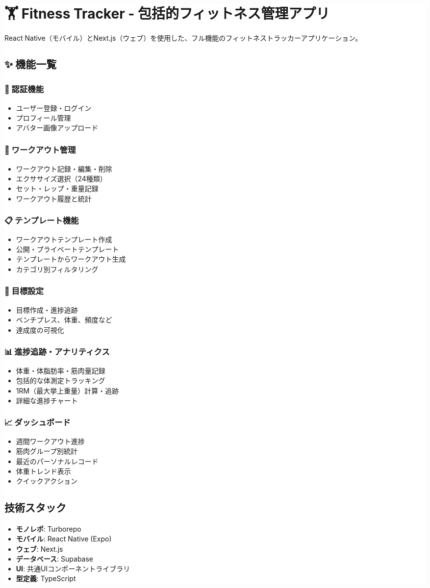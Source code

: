 # 🏋️ Fitness Tracker - 包括的フィットネス管理アプリ

React Native（モバイル）とNext.js（ウェブ）を使用した、フル機能のフィットネストラッカーアプリケーション。

## ✨ 機能一覧

### 🔐 認証機能
- ユーザー登録・ログイン
- プロフィール管理
- アバター画像アップロード

### 💪 ワークアウト管理
- ワークアウト記録・編集・削除
- エクササイズ選択（24種類）
- セット・レップ・重量記録
- ワークアウト履歴と統計

### 📋 テンプレート機能
- ワークアウトテンプレート作成
- 公開・プライベートテンプレート
- テンプレートからワークアウト生成
- カテゴリ別フィルタリング

### 🎯 目標設定
- 目標作成・進捗追跡
- ベンチプレス、体重、頻度など
- 達成度の可視化

### 📊 進捗追跡・アナリティクス
- 体重・体脂肪率・筋肉量記録
- 包括的な体測定トラッキング
- 1RM（最大挙上重量）計算・追跡
- 詳細な進捗チャート

### 📈 ダッシュボード
- 週間ワークアウト進捗
- 筋肉グループ別統計
- 最近のパーソナルレコード
- 体重トレンド表示
- クイックアクション

## 技術スタック

- **モノレポ**: Turborepo
- **モバイル**: React Native (Expo)
- **ウェブ**: Next.js
- **データベース**: Supabase
- **UI**: 共通UIコンポーネントライブラリ
- **型定義**: TypeScript
